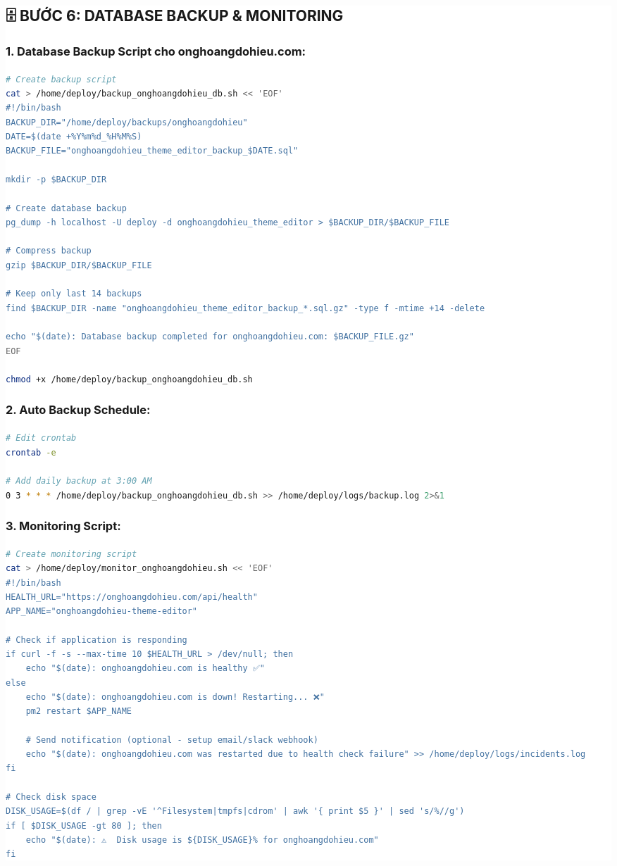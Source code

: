 ## 🗄️ **BƯỚC 6: DATABASE BACKUP & MONITORING**

### **1. Database Backup Script cho onghoangdohieu.com:**
```bash
# Create backup script
cat > /home/deploy/backup_onghoangdohieu_db.sh << 'EOF'
#!/bin/bash
BACKUP_DIR="/home/deploy/backups/onghoangdohieu"
DATE=$(date +%Y%m%d_%H%M%S)
BACKUP_FILE="onghoangdohieu_theme_editor_backup_$DATE.sql"

mkdir -p $BACKUP_DIR

# Create database backup
pg_dump -h localhost -U deploy -d onghoangdohieu_theme_editor > $BACKUP_DIR/$BACKUP_FILE

# Compress backup
gzip $BACKUP_DIR/$BACKUP_FILE

# Keep only last 14 backups
find $BACKUP_DIR -name "onghoangdohieu_theme_editor_backup_*.sql.gz" -type f -mtime +14 -delete

echo "$(date): Database backup completed for onghoangdohieu.com: $BACKUP_FILE.gz"
EOF

chmod +x /home/deploy/backup_onghoangdohieu_db.sh
```

### **2. Auto Backup Schedule:**
```bash
# Edit crontab
crontab -e

# Add daily backup at 3:00 AM
0 3 * * * /home/deploy/backup_onghoangdohieu_db.sh >> /home/deploy/logs/backup.log 2>&1
```

### **3. Monitoring Script:**
```bash
# Create monitoring script
cat > /home/deploy/monitor_onghoangdohieu.sh << 'EOF'
#!/bin/bash
HEALTH_URL="https://onghoangdohieu.com/api/health"
APP_NAME="onghoangdohieu-theme-editor"

# Check if application is responding
if curl -f -s --max-time 10 $HEALTH_URL > /dev/null; then
    echo "$(date): onghoangdohieu.com is healthy ✅"
else
    echo "$(date): onghoangdohieu.com is down! Restarting... ❌"
    pm2 restart $APP_NAME
    
    # Send notification (optional - setup email/slack webhook)
    echo "$(date): onghoangdohieu.com was restarted due to health check failure" >> /home/deploy/logs/incidents.log
fi

# Check disk space
DISK_USAGE=$(df / | grep -vE '^Filesystem|tmpfs|cdrom' | awk '{ print $5 }' | sed 's/%//g')
if [ $DISK_USAGE -gt 80 ]; then
    echo "$(date): ⚠️  Disk usage is ${DISK_USAGE}% for onghoangdohieu.com"
fi

```